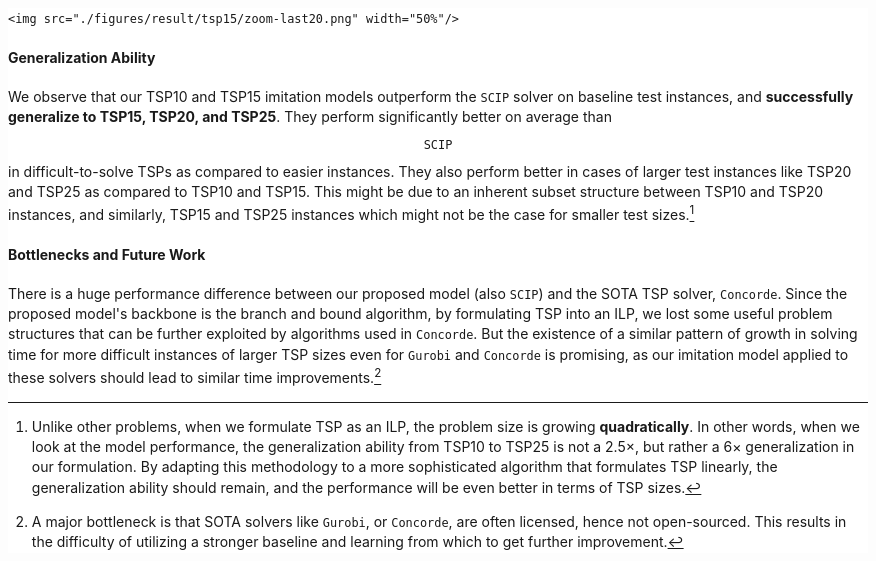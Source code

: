     <img src="./figures/result/tsp15/zoom-last20.png" width="50%"/>
</div>

#### Generalization Ability

We observe that our TSP10 and TSP15 imitation models outperform the $\texttt{SCIP}$ solver on baseline test instances, and **successfully generalize to TSP15, TSP20, and TSP25**. They perform significantly better on average than $$\texttt{SCIP}$$ in difficult-to-solve TSPs as compared to easier instances. They also perform better in cases of larger test instances like TSP20 and TSP25 as compared to TSP10 and TSP15. This might be due to an inherent subset structure between TSP10 and TSP20 instances, and similarly, TSP15 and TSP25 instances which might not be the case for smaller test sizes.[^3]

[^3]: Unlike other problems, when we formulate TSP as an ILP, the problem size is growing **quadratically**. In other words, when we look at the model performance, the generalization ability from TSP10 to TSP25 is not a $2.5\times$, but rather a $6\times$ generalization in our formulation. By adapting this methodology to a more sophisticated algorithm that formulates TSP linearly, the generalization ability should remain, and the performance will be even better in terms of TSP sizes.

#### Bottlenecks and Future Work

There is a huge performance difference between our proposed model (also $\texttt{SCIP}$) and the SOTA TSP solver, $\texttt{Concorde}$. Since the proposed model's backbone is the branch and bound algorithm, by formulating TSP into an ILP, we lost some useful problem structures that can be further exploited by algorithms used in $\texttt{Concorde}$. But the existence of a similar pattern of growth in solving time for more difficult instances of larger TSP sizes even for $\texttt{Gurobi}$ and $\texttt{Concorde}$ is promising, as our imitation model applied to these solvers should lead to similar time improvements.[^4]


[^1]: There are a bunch of similar works out there trying to achieve this, however, by the nature of machine learning algorithms, all of them fail to provide an exact solution.
[^2]: The formation detail is omitted here.
[^4]: A major bottleneck is that SOTA solvers like $\texttt{Gurobi}$, or $\texttt{Concorde}$, are often licensed, hence not open-sourced. This results in the difficulty of utilizing a stronger baseline and learning from which to get further improvement.